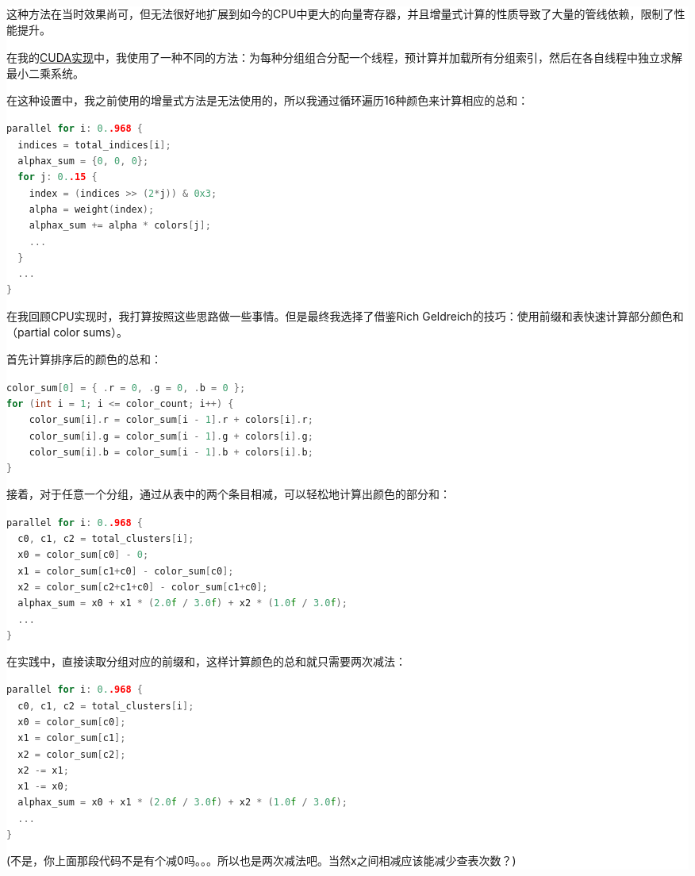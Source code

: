 这种方法在当时效果尚可，但无法很好地扩展到如今的CPU中更大的向量寄存器，并且增量式计算的性质导致了大量的管线依赖，限制了性能提升。

在我的[CUDA实现](https://developer.download.nvidia.cn/compute/cuda/1.1-Beta/x86_website/projects/dxtc/doc/cuda_dxtc.pdf)中，我使用了一种不同的方法：为每种分组组合分配一个线程，预计算并加载所有分组索引，然后在各自线程中独立求解最小二乘系统。

在这种设置中，我之前使用的增量式方法是无法使用的，所以我通过循环遍历16种颜色来计算相应的总和：
``` c
parallel for i: 0..968 {
  indices = total_indices[i];
  alphax_sum = {0, 0, 0};
  for j: 0..15 {
    index = (indices >> (2*j)) & 0x3;
    alpha = weight(index);
    alphax_sum += alpha * colors[j];    
    ...
  }
  ...
}
```

在我回顾CPU实现时，我打算按照这些思路做一些事情。但是最终我选择了借鉴Rich Geldreich的技巧：使用前缀和表快速计算部分颜色和（partial color sums）。

首先计算排序后的颜色的总和：

```cpp
color_sum[0] = { .r = 0, .g = 0, .b = 0 };
for (int i = 1; i <= color_count; i++) {
    color_sum[i].r = color_sum[i - 1].r + colors[i].r;
    color_sum[i].g = color_sum[i - 1].g + colors[i].g;
    color_sum[i].b = color_sum[i - 1].b + colors[i].b;
}
```

接着，对于任意一个分组，通过从表中的两个条目相减，可以轻松地计算出颜色的部分和：

```cpp
parallel for i: 0..968 {
  c0, c1, c2 = total_clusters[i];
  x0 = color_sum[c0] - 0;
  x1 = color_sum[c1+c0] - color_sum[c0];
  x2 = color_sum[c2+c1+c0] - color_sum[c1+c0];
  alphax_sum = x0 + x1 * (2.0f / 3.0f) + x2 * (1.0f / 3.0f);
  ...
}
```

在实践中，直接读取分组对应的前缀和，这样计算颜色的总和就只需要两次减法：

```cpp
parallel for i: 0..968 {
  c0, c1, c2 = total_clusters[i];
  x0 = color_sum[c0];
  x1 = color_sum[c1];
  x2 = color_sum[c2];
  x2 -= x1;
  x1 -= x0;
  alphax_sum = x0 + x1 * (2.0f / 3.0f) + x2 * (1.0f / 3.0f);
  ...
}
```
(不是，你上面那段代码不是有个减0吗。。。所以也是两次减法吧。当然x之间相减应该能减少查表次数？)
